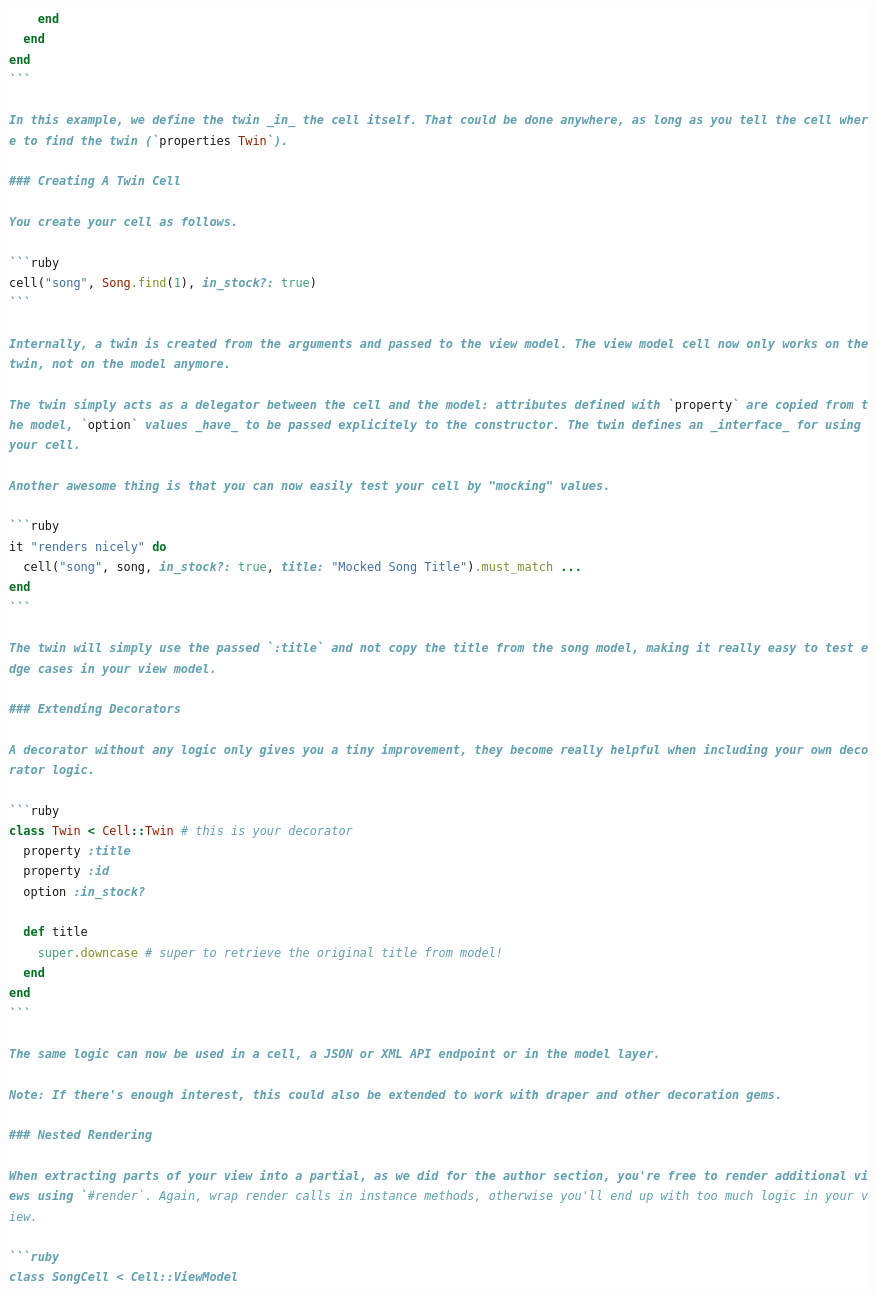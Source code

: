 ````ruby
    end
  end
end
```

In this example, we define the twin _in_ the cell itself. That could be done anywhere, as long as you tell the cell where to find the twin (`properties Twin`).

### Creating A Twin Cell

You create your cell as follows.

```ruby
cell("song", Song.find(1), in_stock?: true)
```

Internally, a twin is created from the arguments and passed to the view model. The view model cell now only works on the twin, not on the model anymore.

The twin simply acts as a delegator between the cell and the model: attributes defined with `property` are copied from the model, `option` values _have_ to be passed explicitely to the constructor. The twin defines an _interface_ for using your cell.

Another awesome thing is that you can now easily test your cell by "mocking" values.

```ruby
it "renders nicely" do
  cell("song", song, in_stock?: true, title: "Mocked Song Title").must_match ...
end
```

The twin will simply use the passed `:title` and not copy the title from the song model, making it really easy to test edge cases in your view model.

### Extending Decorators

A decorator without any logic only gives you a tiny improvement, they become really helpful when including your own decorator logic.

```ruby
class Twin < Cell::Twin # this is your decorator
  property :title
  property :id
  option :in_stock?

  def title
    super.downcase # super to retrieve the original title from model!
  end
end
```

The same logic can now be used in a cell, a JSON or XML API endpoint or in the model layer.

Note: If there's enough interest, this could also be extended to work with draper and other decoration gems.

### Nested Rendering

When extracting parts of your view into a partial, as we did for the author section, you're free to render additional views using `#render`. Again, wrap render calls in instance methods, otherwise you'll end up with too much logic in your view.

```ruby
class SongCell < Cell::ViewModel
````